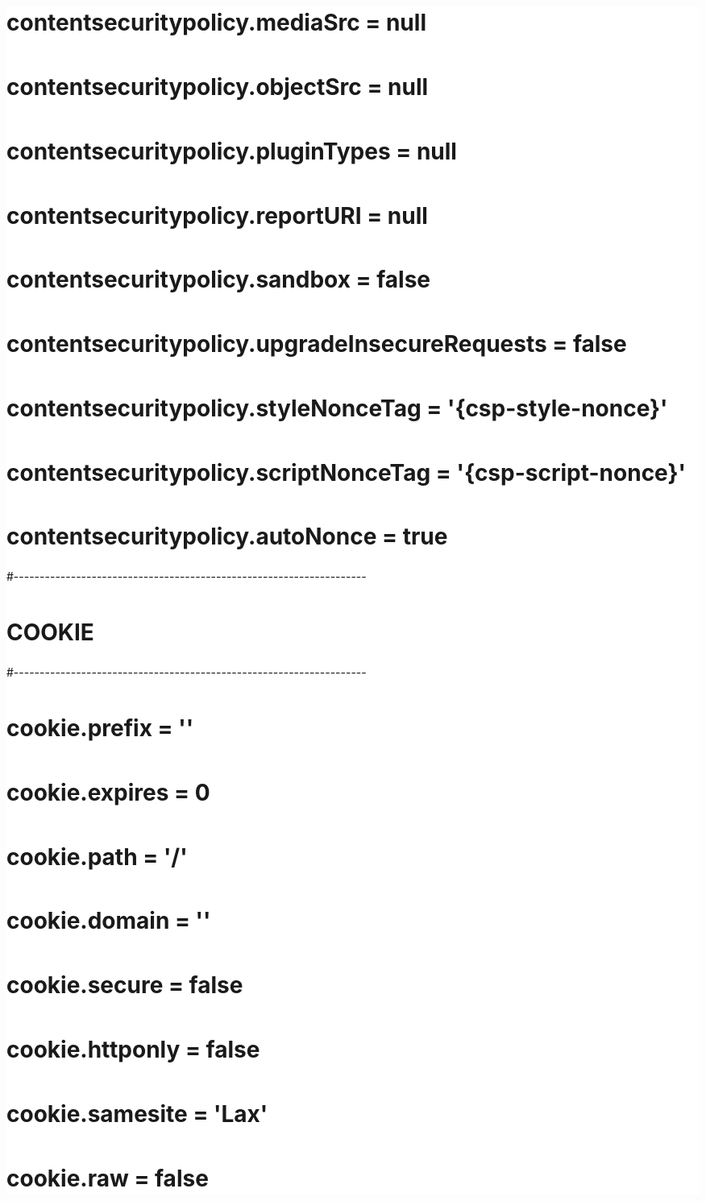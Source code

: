 # contentsecuritypolicy.mediaSrc = null
# contentsecuritypolicy.objectSrc = null
# contentsecuritypolicy.pluginTypes = null
# contentsecuritypolicy.reportURI = null
# contentsecuritypolicy.sandbox = false
# contentsecuritypolicy.upgradeInsecureRequests = false
# contentsecuritypolicy.styleNonceTag = '{csp-style-nonce}'
# contentsecuritypolicy.scriptNonceTag = '{csp-script-nonce}'
# contentsecuritypolicy.autoNonce = true

#--------------------------------------------------------------------
# COOKIE
#--------------------------------------------------------------------

# cookie.prefix = ''
# cookie.expires = 0
# cookie.path = '/'
# cookie.domain = ''
# cookie.secure = false
# cookie.httponly = false
# cookie.samesite = 'Lax'
# cookie.raw = false
